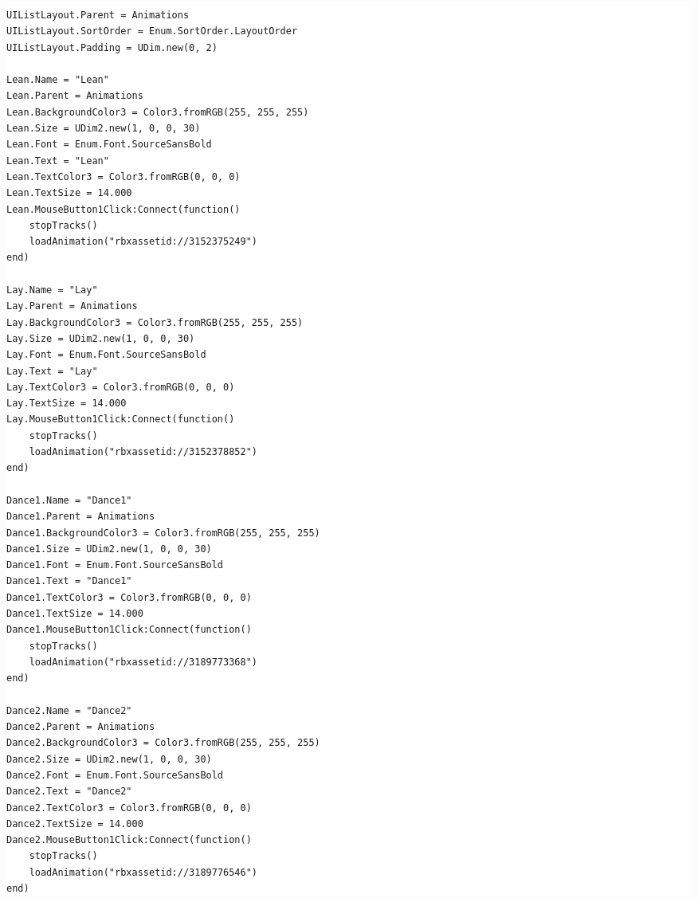 	UIListLayout.Parent = Animations
	UIListLayout.SortOrder = Enum.SortOrder.LayoutOrder
	UIListLayout.Padding = UDim.new(0, 2)

	Lean.Name = "Lean"
	Lean.Parent = Animations
	Lean.BackgroundColor3 = Color3.fromRGB(255, 255, 255)
	Lean.Size = UDim2.new(1, 0, 0, 30)
	Lean.Font = Enum.Font.SourceSansBold
	Lean.Text = "Lean"
	Lean.TextColor3 = Color3.fromRGB(0, 0, 0)
	Lean.TextSize = 14.000
	Lean.MouseButton1Click:Connect(function()
		stopTracks()
		loadAnimation("rbxassetid://3152375249")
	end)

	Lay.Name = "Lay"
	Lay.Parent = Animations
	Lay.BackgroundColor3 = Color3.fromRGB(255, 255, 255)
	Lay.Size = UDim2.new(1, 0, 0, 30)
	Lay.Font = Enum.Font.SourceSansBold
	Lay.Text = "Lay"
	Lay.TextColor3 = Color3.fromRGB(0, 0, 0)
	Lay.TextSize = 14.000
	Lay.MouseButton1Click:Connect(function()
		stopTracks()
		loadAnimation("rbxassetid://3152378852")
	end)

	Dance1.Name = "Dance1"
	Dance1.Parent = Animations
	Dance1.BackgroundColor3 = Color3.fromRGB(255, 255, 255)
	Dance1.Size = UDim2.new(1, 0, 0, 30)
	Dance1.Font = Enum.Font.SourceSansBold
	Dance1.Text = "Dance1"
	Dance1.TextColor3 = Color3.fromRGB(0, 0, 0)
	Dance1.TextSize = 14.000
	Dance1.MouseButton1Click:Connect(function()
		stopTracks()
		loadAnimation("rbxassetid://3189773368")
	end)

	Dance2.Name = "Dance2"
	Dance2.Parent = Animations
	Dance2.BackgroundColor3 = Color3.fromRGB(255, 255, 255)
	Dance2.Size = UDim2.new(1, 0, 0, 30)
	Dance2.Font = Enum.Font.SourceSansBold
	Dance2.Text = "Dance2"
	Dance2.TextColor3 = Color3.fromRGB(0, 0, 0)
	Dance2.TextSize = 14.000
	Dance2.MouseButton1Click:Connect(function()
		stopTracks()
		loadAnimation("rbxassetid://3189776546")
	end)
